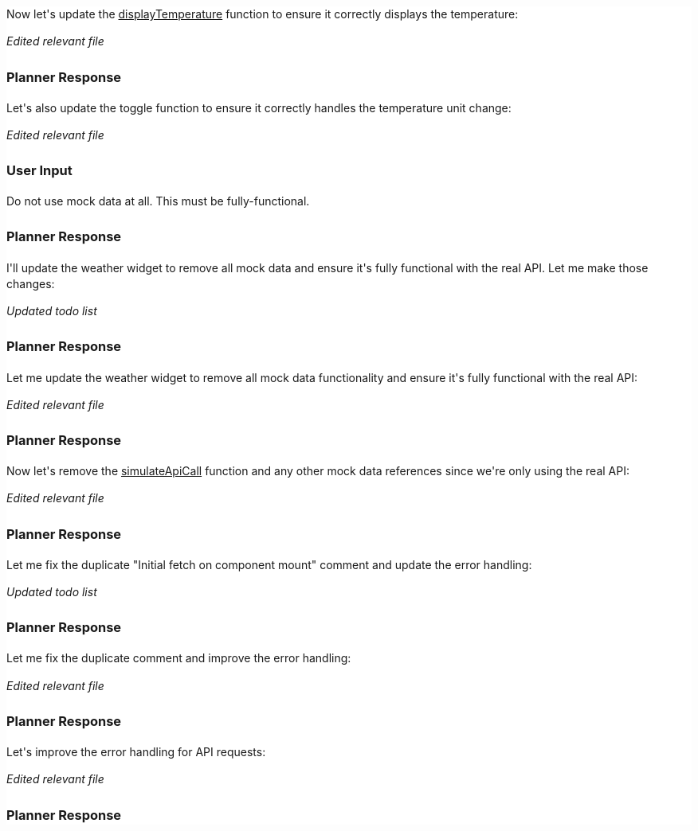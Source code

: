 Now let's update the [displayTemperature](cci:1://file:///Users/jason.gardner/ai-ds-registry/src/components/weather-widget.tsx:178:2-189:4) function to ensure it correctly displays the temperature:

*Edited relevant file*

### Planner Response

Let's also update the toggle function to ensure it correctly handles the temperature unit change:

*Edited relevant file*

### User Input

Do not use mock data at all. This must be fully-functional.

### Planner Response

I'll update the weather widget to remove all mock data and ensure it's fully functional with the real API. Let me make those changes:

*Updated todo list*

### Planner Response

Let me update the weather widget to remove all mock data functionality and ensure it's fully functional with the real API:

*Edited relevant file*

### Planner Response

Now let's remove the [simulateApiCall](cci:1://file:///Users/jason.gardner/ai-ds-registry/src/components/weather-widget.tsx:83:2-143:4) function and any other mock data references since we're only using the real API:

*Edited relevant file*

### Planner Response

Let me fix the duplicate "Initial fetch on component mount" comment and update the error handling:

*Updated todo list*

### Planner Response

Let me fix the duplicate comment and improve the error handling:

*Edited relevant file*

### Planner Response

Let's improve the error handling for API requests:

*Edited relevant file*

### Planner Response
